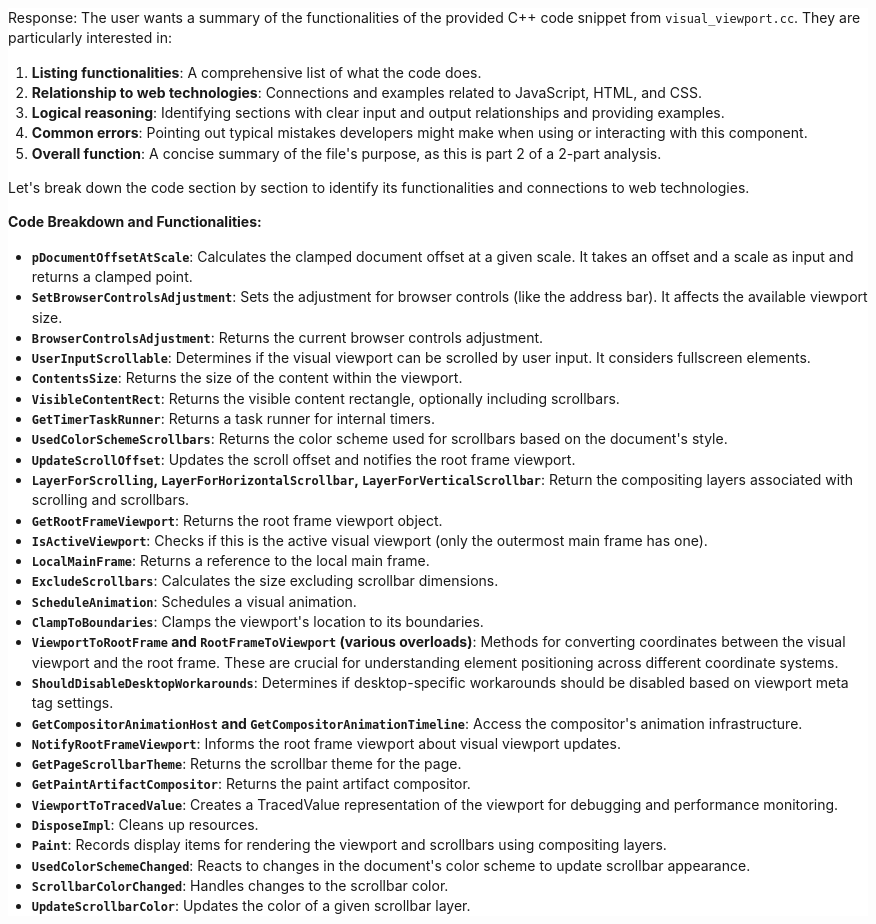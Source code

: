Response:
The user wants a summary of the functionalities of the provided C++ code snippet from `visual_viewport.cc`. They are particularly interested in:

1. **Listing functionalities**: A comprehensive list of what the code does.
2. **Relationship to web technologies**:  Connections and examples related to JavaScript, HTML, and CSS.
3. **Logical reasoning**: Identifying sections with clear input and output relationships and providing examples.
4. **Common errors**: Pointing out typical mistakes developers might make when using or interacting with this component.
5. **Overall function**: A concise summary of the file's purpose, as this is part 2 of a 2-part analysis.

Let's break down the code section by section to identify its functionalities and connections to web technologies.

**Code Breakdown and Functionalities:**

* **`pDocumentOffsetAtScale`**: Calculates the clamped document offset at a given scale. It takes an offset and a scale as input and returns a clamped point.
* **`SetBrowserControlsAdjustment`**: Sets the adjustment for browser controls (like the address bar). It affects the available viewport size.
* **`BrowserControlsAdjustment`**: Returns the current browser controls adjustment.
* **`UserInputScrollable`**: Determines if the visual viewport can be scrolled by user input. It considers fullscreen elements.
* **`ContentsSize`**: Returns the size of the content within the viewport.
* **`VisibleContentRect`**: Returns the visible content rectangle, optionally including scrollbars.
* **`GetTimerTaskRunner`**: Returns a task runner for internal timers.
* **`UsedColorSchemeScrollbars`**: Returns the color scheme used for scrollbars based on the document's style.
* **`UpdateScrollOffset`**: Updates the scroll offset and notifies the root frame viewport.
* **`LayerForScrolling`, `LayerForHorizontalScrollbar`, `LayerForVerticalScrollbar`**: Return the compositing layers associated with scrolling and scrollbars.
* **`GetRootFrameViewport`**: Returns the root frame viewport object.
* **`IsActiveViewport`**: Checks if this is the active visual viewport (only the outermost main frame has one).
* **`LocalMainFrame`**: Returns a reference to the local main frame.
* **`ExcludeScrollbars`**: Calculates the size excluding scrollbar dimensions.
* **`ScheduleAnimation`**: Schedules a visual animation.
* **`ClampToBoundaries`**: Clamps the viewport's location to its boundaries.
* **`ViewportToRootFrame` and `RootFrameToViewport` (various overloads)**:  Methods for converting coordinates between the visual viewport and the root frame. These are crucial for understanding element positioning across different coordinate systems.
* **`ShouldDisableDesktopWorkarounds`**: Determines if desktop-specific workarounds should be disabled based on viewport meta tag settings.
* **`GetCompositorAnimationHost` and `GetCompositorAnimationTimeline`**: Access the compositor's animation infrastructure.
* **`NotifyRootFrameViewport`**: Informs the root frame viewport about visual viewport updates.
* **`GetPageScrollbarTheme`**: Returns the scrollbar theme for the page.
* **`GetPaintArtifactCompositor`**: Returns the paint artifact compositor.
* **`ViewportToTracedValue`**: Creates a TracedValue representation of the viewport for debugging and performance monitoring.
* **`DisposeImpl`**: Cleans up resources.
* **`Paint`**: Records display items for rendering the viewport and scrollbars using compositing layers.
* **`UsedColorSchemeChanged`**: Reacts to changes in the document's color scheme to update scrollbar appearance.
* **`ScrollbarColorChanged`**:  Handles changes to the scrollbar color.
* **`UpdateScrollbarColor`**: Updates the color of a given scrollbar layer.
